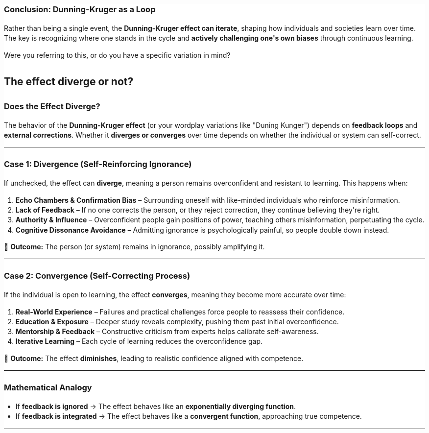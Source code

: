 ### **Conclusion: Dunning-Kruger as a Loop**
Rather than being a single event, the **Dunning-Kruger effect can iterate**, shaping how individuals and societies learn over time. The key is recognizing where one stands in the cycle and **actively challenging one's own biases** through continuous learning.

Were you referring to this, or do you have a specific variation in mind?

## The effect diverge or not?

### **Does the Effect Diverge?**
The behavior of the **Dunning-Kruger effect** (or your wordplay variations like "Duning Kunger") depends on **feedback loops** and **external corrections**. Whether it **diverges or converges** over time depends on whether the individual or system can self-correct.

---

### **Case 1: Divergence (Self-Reinforcing Ignorance)**
If unchecked, the effect can **diverge**, meaning a person remains overconfident and resistant to learning. This happens when:
1. **Echo Chambers & Confirmation Bias** – Surrounding oneself with like-minded individuals who reinforce misinformation.
2. **Lack of Feedback** – If no one corrects the person, or they reject correction, they continue believing they're right.
3. **Authority & Influence** – Overconfident people gain positions of power, teaching others misinformation, perpetuating the cycle.
4. **Cognitive Dissonance Avoidance** – Admitting ignorance is psychologically painful, so people double down instead.

🚀 **Outcome:** The person (or system) remains in ignorance, possibly amplifying it.

---

### **Case 2: Convergence (Self-Correcting Process)**
If the individual is open to learning, the effect **converges**, meaning they become more accurate over time:
1. **Real-World Experience** – Failures and practical challenges force people to reassess their confidence.
2. **Education & Exposure** – Deeper study reveals complexity, pushing them past initial overconfidence.
3. **Mentorship & Feedback** – Constructive criticism from experts helps calibrate self-awareness.
4. **Iterative Learning** – Each cycle of learning reduces the overconfidence gap.

🎯 **Outcome:** The effect **diminishes**, leading to realistic confidence aligned with competence.

---

### **Mathematical Analogy**
- If **feedback is ignored** → The effect behaves like an **exponentially diverging function**.
- If **feedback is integrated** → The effect behaves like a **convergent function**, approaching true competence.

---